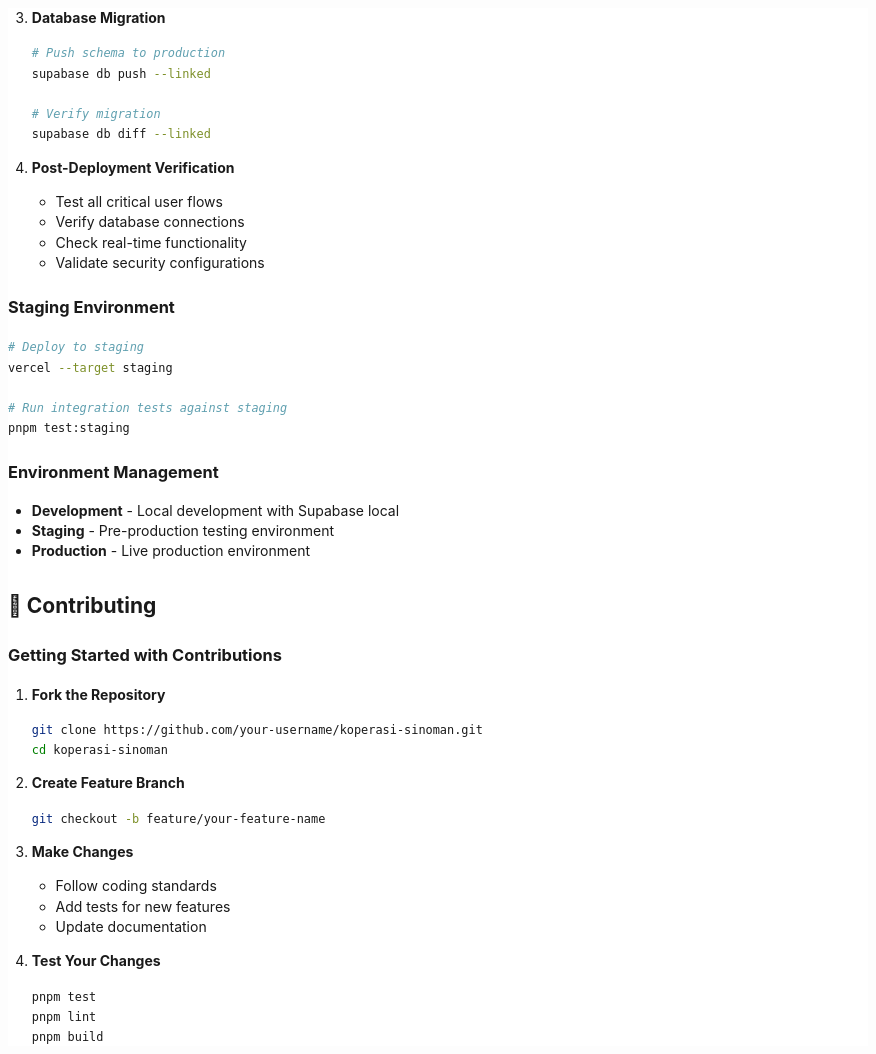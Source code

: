3. **Database Migration**
   ```bash
   # Push schema to production
   supabase db push --linked

   # Verify migration
   supabase db diff --linked
   ```

4. **Post-Deployment Verification**
   - Test all critical user flows
   - Verify database connections
   - Check real-time functionality
   - Validate security configurations

### Staging Environment
```bash
# Deploy to staging
vercel --target staging

# Run integration tests against staging
pnpm test:staging
```

### Environment Management
- **Development** - Local development with Supabase local
- **Staging** - Pre-production testing environment
- **Production** - Live production environment

## 🤝 Contributing

### Getting Started with Contributions

1. **Fork the Repository**
   ```bash
   git clone https://github.com/your-username/koperasi-sinoman.git
   cd koperasi-sinoman
   ```

2. **Create Feature Branch**
   ```bash
   git checkout -b feature/your-feature-name
   ```

3. **Make Changes**
   - Follow coding standards
   - Add tests for new features
   - Update documentation

4. **Test Your Changes**
   ```bash
   pnpm test
   pnpm lint
   pnpm build
   ```
